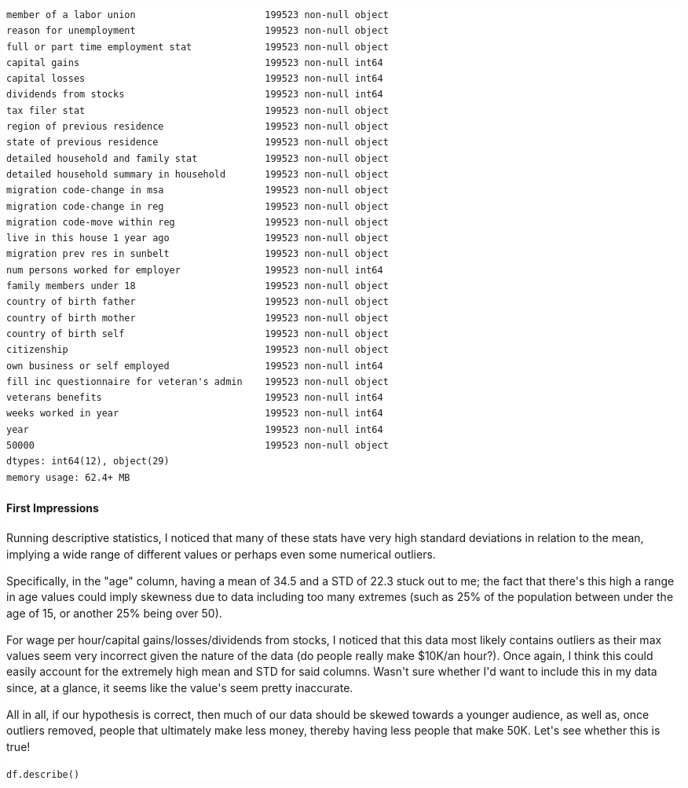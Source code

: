     member of a labor union                       199523 non-null object
    reason for unemployment                       199523 non-null object
    full or part time employment stat             199523 non-null object
    capital gains                                 199523 non-null int64
    capital losses                                199523 non-null int64
    dividends from stocks                         199523 non-null int64
    tax filer stat                                199523 non-null object
    region of previous residence                  199523 non-null object
    state of previous residence                   199523 non-null object
    detailed household and family stat            199523 non-null object
    detailed household summary in household       199523 non-null object
    migration code-change in msa                  199523 non-null object
    migration code-change in reg                  199523 non-null object
    migration code-move within reg                199523 non-null object
    live in this house 1 year ago                 199523 non-null object
    migration prev res in sunbelt                 199523 non-null object
    num persons worked for employer               199523 non-null int64
    family members under 18                       199523 non-null object
    country of birth father                       199523 non-null object
    country of birth mother                       199523 non-null object
    country of birth self                         199523 non-null object
    citizenship                                   199523 non-null object
    own business or self employed                 199523 non-null int64
    fill inc questionnaire for veteran's admin    199523 non-null object
    veterans benefits                             199523 non-null int64
    weeks worked in year                          199523 non-null int64
    year                                          199523 non-null int64
    50000                                         199523 non-null object
    dtypes: int64(12), object(29)
    memory usage: 62.4+ MB


#### First Impressions

Running descriptive statistics, I noticed that many of these stats have very high standard deviations in relation to the mean, implying a wide range of different values or perhaps even some numerical outliers.

Specifically, in the "age" column, having a mean of 34.5 and a STD of 22.3 stuck out to me; the fact that there's this high a range in age values could imply skewness due to data including too many extremes (such as 25% of the population between under the age of 15, or another 25% being over 50).

For wage per hour/capital gains/losses/dividends from stocks, I noticed that this data most likely contains outliers as their max values seem very incorrect given the nature of the data (do people really make $10K/an hour?). Once again, I think this could easily account for the extremely high mean and STD for said columns. Wasn't sure whether I'd want to include this in my data since, at a glance, it seems like the value's seem pretty inaccurate.

All in all, if our hypothesis is correct, then much of our data should be skewed towards a younger audience, as well as, once outliers removed, people that ultimately make less money, thereby having less people that make 50K. Let's see whether this is true!



```python
df.describe()
```
